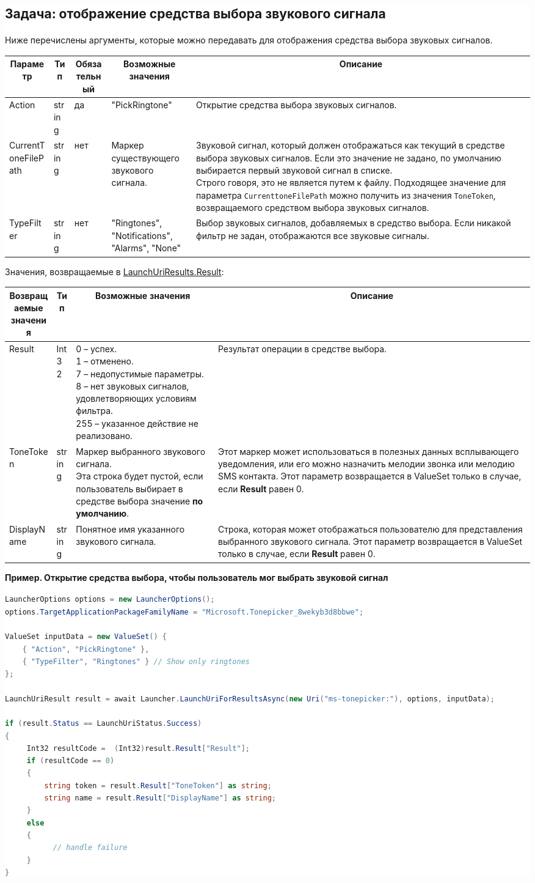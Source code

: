 ## <a name="task-display-the-tone-picker"></a>Задача: отображение средства выбора звукового сигнала

Ниже перечислены аргументы, которые можно передавать для отображения средства выбора звуковых сигналов.

| Параметр | Тип | Обязательный | Возможные значения | Описание |
|-----------|------|----------|-------|-------------|
| Action | string | да | "PickRingtone" | Открытие средства выбора звуковых сигналов. |
| CurrentToneFilePath | string | нет | Маркер существующего звукового сигнала. | Звуковой сигнал, который должен отображаться как текущий в средстве выбора звуковых сигналов. Если это значение не задано, по умолчанию выбирается первый звуковой сигнал в списке.<br>Строго говоря, это не является путем к файлу. Подходящее значение для параметра `CurrenttoneFilePath` можно получить из значения `ToneToken`, возвращаемого средством выбора звуковых сигналов.  |
| TypeFilter | string | нет | "Ringtones", "Notifications", "Alarms", "None" | Выбор звуковых сигналов, добавляемых в средство выбора. Если никакой фильтр не задан, отображаются все звуковые сигналы. |

Значения, возвращаемые в [LaunchUriResults.Result](https://msdn.microsoft.com/library/windows/apps/windows.system.launchuriresult.result.aspx):

| Возвращаемые значения | Тип | Возможные значения | Описание |
|--------------|------|-------|-------------|
| Result | Int32 | 0 – успех. <br>1 – отменено. <br>7 – недопустимые параметры. <br>8 – нет звуковых сигналов, удовлетворяющих условиям фильтра. <br>255 – указанное действие не реализовано. | Результат операции в средстве выбора. |
| ToneToken | string | Маркер выбранного звукового сигнала. <br>Эта строка будет пустой, если пользователь выбирает в средстве выбора значение **по умолчанию**. | Этот маркер может использоваться в полезных данных всплывающего уведомления, или его можно назначить мелодии звонка или мелодию SMS контакта. Этот параметр возвращается в ValueSet только в случае, если **Result** равен 0. |
| DisplayName | string | Понятное имя указанного звукового сигнала. | Строка, которая может отображаться пользователю для представления выбранного звукового сигнала. Этот параметр возвращается в ValueSet только в случае, если **Result** равен 0. |


**Пример. Открытие средства выбора, чтобы пользователь мог выбрать звуковой сигнал**

``` cs
LauncherOptions options = new LauncherOptions();
options.TargetApplicationPackageFamilyName = "Microsoft.Tonepicker_8wekyb3d8bbwe";

ValueSet inputData = new ValueSet() {
    { "Action", "PickRingtone" },
    { "TypeFilter", "Ringtones" } // Show only ringtones
};

LaunchUriResult result = await Launcher.LaunchUriForResultsAsync(new Uri("ms-tonepicker:"), options, inputData);

if (result.Status == LaunchUriStatus.Success)
{
     Int32 resultCode =  (Int32)result.Result["Result"];
     if (resultCode == 0)
     {
         string token = result.Result["ToneToken"] as string;
         string name = result.Result["DisplayName"] as string;
     }
     else
     {
           // handle failure
     }
}
```
